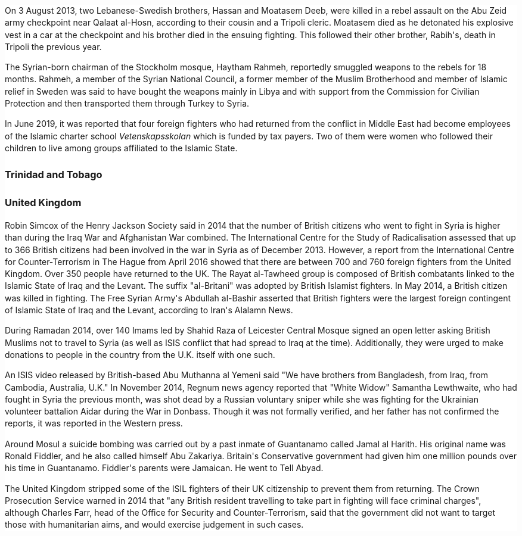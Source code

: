 On 3 August 2013, two Lebanese-Swedish brothers, Hassan and Moatasem Deeb, were killed in a rebel assault on the Abu Zeid army checkpoint near Qalaat al-Hosn, according to their cousin and a Tripoli cleric. Moatasem died as he detonated his explosive vest in a car at the checkpoint and his brother died in the ensuing fighting. This followed their other brother, Rabih's, death in Tripoli the previous year.

The Syrian-born chairman of the Stockholm mosque, Haytham Rahmeh, reportedly smuggled weapons to the rebels for 18 months. Rahmeh, a member of the Syrian National Council, a former member of the Muslim Brotherhood and member of Islamic relief in Sweden was said to have bought the weapons mainly in Libya and with support from the Commission for Civilian Protection and then transported them through Turkey to Syria.

In June 2019, it was reported that four foreign fighters who had returned from the conflict in Middle East had become employees of the Islamic charter school *Vetenskapsskolan* which is funded by tax payers. Two of them were women who followed their children to live among groups affiliated to the Islamic State.

### Trinidad and Tobago


### United Kingdom
Robin Simcox of the Henry Jackson Society said in 2014 that the number of British citizens who went to fight in Syria is higher than during the Iraq War and Afghanistan War combined. The International Centre for the Study of Radicalisation assessed that up to 366 British citizens had been involved in the war in Syria as of December 2013. However, a report from the International Centre for Counter-Terrorism in The Hague from April 2016 showed that there are between 700 and 760 foreign fighters from the United Kingdom. Over 350 people have returned to the UK. The Rayat al-Tawheed group is composed of British combatants linked to the Islamic State of Iraq and the Levant. The suffix "al-Britani" was adopted by British Islamist fighters. In May 2014, a British citizen was killed in fighting. The Free Syrian Army's Abdullah al-Bashir asserted that British fighters were the largest foreign contingent of Islamic State of Iraq and the Levant, according to Iran's Alalamn News.

During Ramadan 2014, over 140 Imams led by Shahid Raza of Leicester Central Mosque signed an open letter asking British Muslims not to travel to Syria (as well as ISIS conflict that had spread to Iraq at the time). Additionally, they were urged to make donations to people in the country from the U.K. itself with one such.

An ISIS video released by British-based Abu Muthanna al Yemeni said "We have brothers from Bangladesh, from Iraq, from Cambodia, Australia, U.K." In November 2014, Regnum news agency reported that "White Widow" Samantha Lewthwaite, who had fought in Syria the previous month, was shot dead by a Russian voluntary sniper while she was fighting for the Ukrainian volunteer battalion Aidar during the War in Donbass. Though it was not formally verified, and her father has not confirmed the reports, it was reported in the Western press.

Around Mosul a suicide bombing was carried out by a past inmate of Guantanamo called Jamal al Harith. His original name was Ronald Fiddler, and he also called himself Abu Zakariya. Britain's Conservative government had given him one million pounds over his time in Guantanamo. Fiddler's parents were Jamaican. He went to Tell Abyad.

The United Kingdom stripped some of the ISIL fighters of their UK citizenship to prevent them from returning. The Crown Prosecution Service warned in 2014 that "any British resident travelling to take part in fighting will face criminal charges", although Charles Farr, head of the Office for Security and Counter-Terrorism, said that the government did not want to target those with humanitarian aims, and would exercise judgement in such cases.

